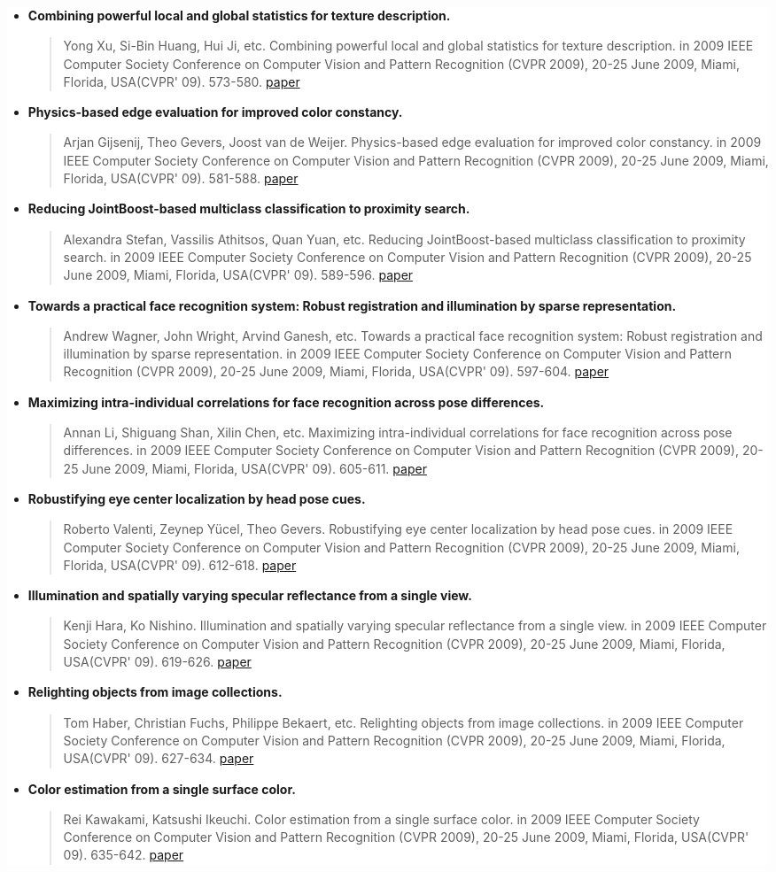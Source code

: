 
- **Combining powerful local and global statistics for texture description.**
    > Yong Xu, Si-Bin Huang, Hui Ji, etc. Combining powerful local and global statistics for texture description. in 2009 IEEE Computer Society Conference on Computer Vision and Pattern Recognition (CVPR 2009), 20-25 June 2009, Miami, Florida, USA(CVPR' 09). 573-580. [paper](https://doi.org/10.1109/CVPR.2009.5206741)


- **Physics-based edge evaluation for improved color constancy.**
    > Arjan Gijsenij, Theo Gevers, Joost van de Weijer. Physics-based edge evaluation for improved color constancy. in 2009 IEEE Computer Society Conference on Computer Vision and Pattern Recognition (CVPR 2009), 20-25 June 2009, Miami, Florida, USA(CVPR' 09). 581-588. [paper](https://doi.org/10.1109/CVPR.2009.5206497)


- **Reducing JointBoost-based multiclass classification to proximity search.**
    > Alexandra Stefan, Vassilis Athitsos, Quan Yuan, etc. Reducing JointBoost-based multiclass classification to proximity search. in 2009 IEEE Computer Society Conference on Computer Vision and Pattern Recognition (CVPR 2009), 20-25 June 2009, Miami, Florida, USA(CVPR' 09). 589-596. [paper](https://doi.org/10.1109/CVPR.2009.5206687)


- **Towards a practical face recognition system: Robust registration and illumination by sparse representation.**
    > Andrew Wagner, John Wright, Arvind Ganesh, etc. Towards a practical face recognition system: Robust registration and illumination by sparse representation. in 2009 IEEE Computer Society Conference on Computer Vision and Pattern Recognition (CVPR 2009), 20-25 June 2009, Miami, Florida, USA(CVPR' 09). 597-604. [paper](https://doi.org/10.1109/CVPR.2009.5206654)


- **Maximizing intra-individual correlations for face recognition across pose differences.**
    > Annan Li, Shiguang Shan, Xilin Chen, etc. Maximizing intra-individual correlations for face recognition across pose differences. in 2009 IEEE Computer Society Conference on Computer Vision and Pattern Recognition (CVPR 2009), 20-25 June 2009, Miami, Florida, USA(CVPR' 09). 605-611. [paper](https://doi.org/10.1109/CVPR.2009.5206659)


- **Robustifying eye center localization by head pose cues.**
    > Roberto Valenti, Zeynep Yücel, Theo Gevers. Robustifying eye center localization by head pose cues. in 2009 IEEE Computer Society Conference on Computer Vision and Pattern Recognition (CVPR 2009), 20-25 June 2009, Miami, Florida, USA(CVPR' 09). 612-618. [paper](https://doi.org/10.1109/CVPR.2009.5206640)


- **Illumination and spatially varying specular reflectance from a single view.**
    > Kenji Hara, Ko Nishino. Illumination and spatially varying specular reflectance from a single view. in 2009 IEEE Computer Society Conference on Computer Vision and Pattern Recognition (CVPR 2009), 20-25 June 2009, Miami, Florida, USA(CVPR' 09). 619-626. [paper](https://doi.org/10.1109/CVPR.2009.5206764)


- **Relighting objects from image collections.**
    > Tom Haber, Christian Fuchs, Philippe Bekaert, etc. Relighting objects from image collections. in 2009 IEEE Computer Society Conference on Computer Vision and Pattern Recognition (CVPR 2009), 20-25 June 2009, Miami, Florida, USA(CVPR' 09). 627-634. [paper](https://doi.org/10.1109/CVPR.2009.5206753)


- **Color estimation from a single surface color.**
    > Rei Kawakami, Katsushi Ikeuchi. Color estimation from a single surface color. in 2009 IEEE Computer Society Conference on Computer Vision and Pattern Recognition (CVPR 2009), 20-25 June 2009, Miami, Florida, USA(CVPR' 09). 635-642. [paper](https://doi.org/10.1109/CVPR.2009.5206645)
